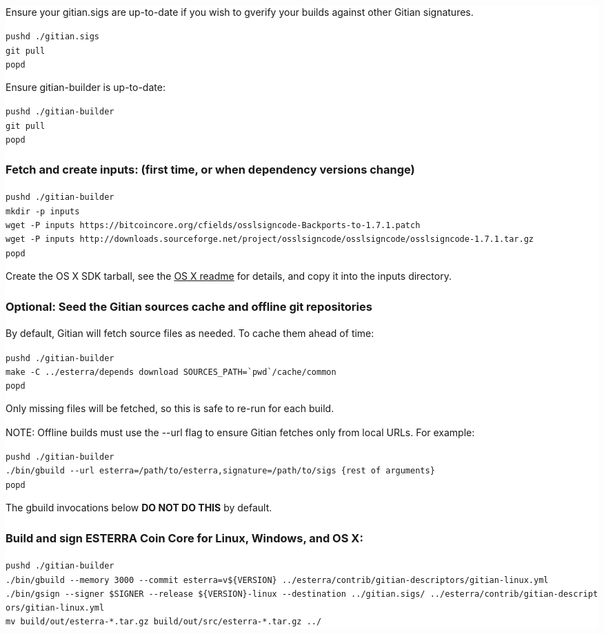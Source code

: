 Ensure your gitian.sigs are up-to-date if you wish to gverify your builds against other Gitian signatures.

    pushd ./gitian.sigs
    git pull
    popd

Ensure gitian-builder is up-to-date:

    pushd ./gitian-builder
    git pull
    popd

### Fetch and create inputs: (first time, or when dependency versions change)

    pushd ./gitian-builder
    mkdir -p inputs
    wget -P inputs https://bitcoincore.org/cfields/osslsigncode-Backports-to-1.7.1.patch
    wget -P inputs http://downloads.sourceforge.net/project/osslsigncode/osslsigncode/osslsigncode-1.7.1.tar.gz
    popd

Create the OS X SDK tarball, see the [OS X readme](README_osx.md) for details, and copy it into the inputs directory.

### Optional: Seed the Gitian sources cache and offline git repositories

By default, Gitian will fetch source files as needed. To cache them ahead of time:

    pushd ./gitian-builder
    make -C ../esterra/depends download SOURCES_PATH=`pwd`/cache/common
    popd

Only missing files will be fetched, so this is safe to re-run for each build.

NOTE: Offline builds must use the --url flag to ensure Gitian fetches only from local URLs. For example:

    pushd ./gitian-builder
    ./bin/gbuild --url esterra=/path/to/esterra,signature=/path/to/sigs {rest of arguments}
    popd

The gbuild invocations below <b>DO NOT DO THIS</b> by default.

### Build and sign ESTERRA Coin Core for Linux, Windows, and OS X:

    pushd ./gitian-builder
    ./bin/gbuild --memory 3000 --commit esterra=v${VERSION} ../esterra/contrib/gitian-descriptors/gitian-linux.yml
    ./bin/gsign --signer $SIGNER --release ${VERSION}-linux --destination ../gitian.sigs/ ../esterra/contrib/gitian-descriptors/gitian-linux.yml
    mv build/out/esterra-*.tar.gz build/out/src/esterra-*.tar.gz ../

